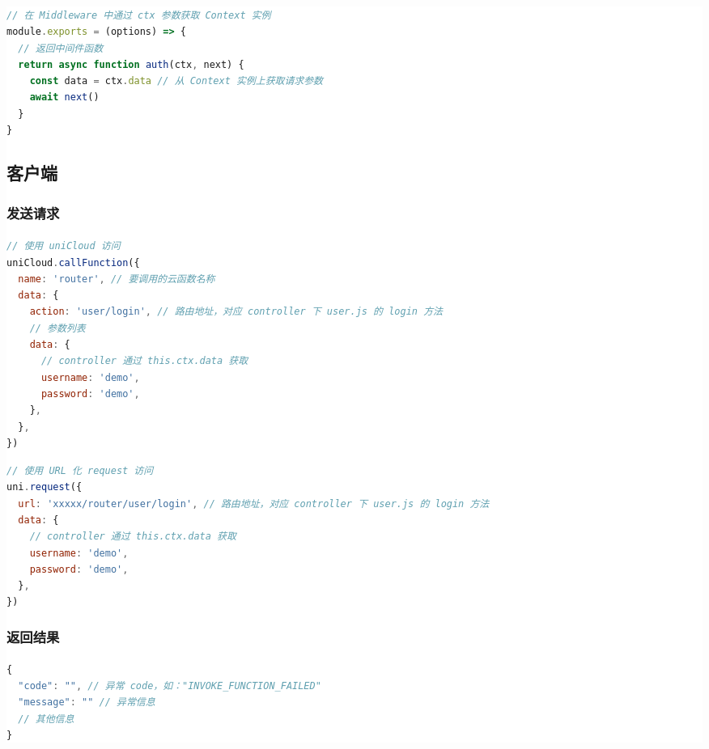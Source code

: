```js
// 在 Middleware 中通过 ctx 参数获取 Context 实例
module.exports = (options) => {
  // 返回中间件函数
  return async function auth(ctx, next) {
    const data = ctx.data // 从 Context 实例上获取请求参数
    await next()
  }
}
```

## 客户端

### 发送请求

```js
// 使用 uniCloud 访问
uniCloud.callFunction({
  name: 'router', // 要调用的云函数名称
  data: {
    action: 'user/login', // 路由地址，对应 controller 下 user.js 的 login 方法
    // 参数列表
    data: {
      // controller 通过 this.ctx.data 获取
      username: 'demo',
      password: 'demo',
    },
  },
})
```

```js
// 使用 URL 化 request 访问
uni.request({
  url: 'xxxxx/router/user/login', // 路由地址，对应 controller 下 user.js 的 login 方法
  data: {
    // controller 通过 this.ctx.data 获取
    username: 'demo',
    password: 'demo',
  },
})
```

### 返回结果

```js
{
  "code": "", // 异常 code，如："INVOKE_FUNCTION_FAILED"
  "message": "" // 异常信息
  // 其他信息
}
```
